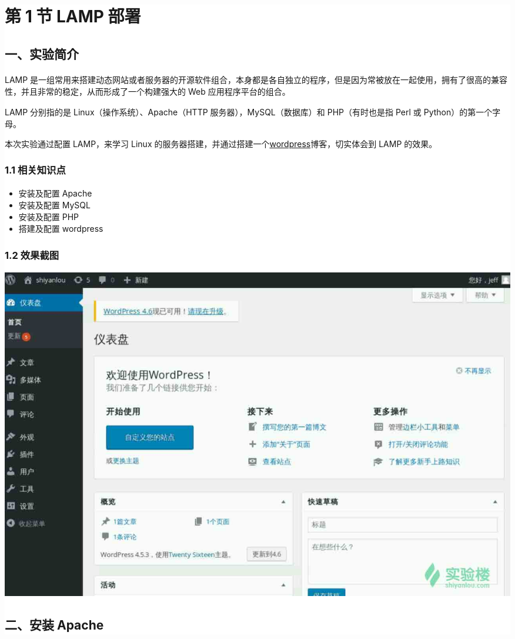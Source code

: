 # 第 1 节 LAMP 部署

## 一、实验简介

LAMP 是一组常用来搭建动态网站或者服务器的开源软件组合，本身都是各自独立的程序，但是因为常被放在一起使用，拥有了很高的兼容性，并且非常的稳定，从而形成了一个构建强大的 Web 应用程序平台的组合。

LAMP 分别指的是 Linux（操作系统）、Apache（HTTP 服务器），MySQL（数据库）和 PHP（有时也是指 Perl 或 Python）的第一个字母。

本次实验通过配置 LAMP，来学习 Linux 的服务器搭建，并通过搭建一个[wordpress](https://cn.wordpress.org/)博客，切实体会到 LAMP 的效果。

### 1.1 相关知识点

*   安装及配置 Apache
*   安装及配置 MySQL
*   安装及配置 PHP
*   搭建及配置 wordpress

### 1.2 效果截图

![此处输入图片的描述](img/4a8bf8b0f6f5fcda7aedfa7466d4294b.jpg)

## 二、安装 Apache
